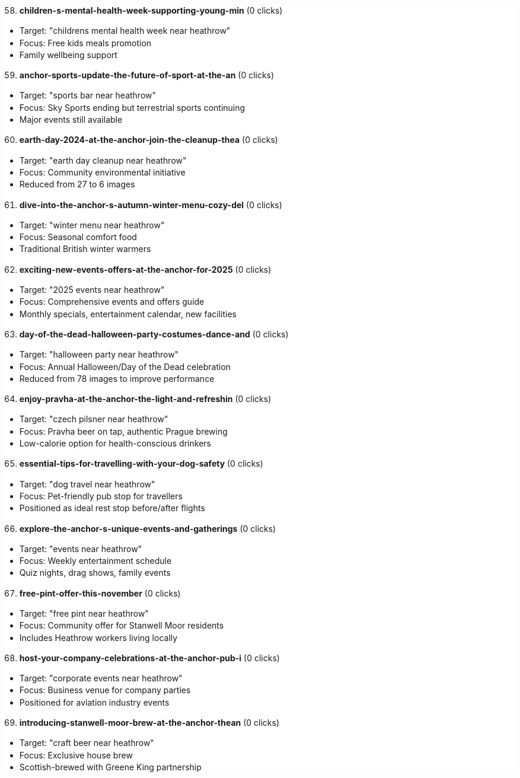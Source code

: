 58. **children-s-mental-health-week-supporting-young-min** (0 clicks)
   - Target: "childrens mental health week near heathrow"
   - Focus: Free kids meals promotion
   - Family wellbeing support

59. **anchor-sports-update-the-future-of-sport-at-the-an** (0 clicks)
   - Target: "sports bar near heathrow"
   - Focus: Sky Sports ending but terrestrial sports continuing
   - Major events still available

60. **earth-day-2024-at-the-anchor-join-the-cleanup-thea** (0 clicks)
   - Target: "earth day cleanup near heathrow"
   - Focus: Community environmental initiative
   - Reduced from 27 to 6 images

61. **dive-into-the-anchor-s-autumn-winter-menu-cozy-del** (0 clicks)
   - Target: "winter menu near heathrow"
   - Focus: Seasonal comfort food
   - Traditional British winter warmers

62. **exciting-new-events-offers-at-the-anchor-for-2025** (0 clicks)
   - Target: "2025 events near heathrow"
   - Focus: Comprehensive events and offers guide
   - Monthly specials, entertainment calendar, new facilities

63. **day-of-the-dead-halloween-party-costumes-dance-and** (0 clicks)
   - Target: "halloween party near heathrow"
   - Focus: Annual Halloween/Day of the Dead celebration
   - Reduced from 78 images to improve performance

64. **enjoy-pravha-at-the-anchor-the-light-and-refreshin** (0 clicks)
   - Target: "czech pilsner near heathrow"
   - Focus: Pravha beer on tap, authentic Prague brewing
   - Low-calorie option for health-conscious drinkers

65. **essential-tips-for-travelling-with-your-dog-safety** (0 clicks)
   - Target: "dog travel near heathrow"
   - Focus: Pet-friendly pub stop for travellers
   - Positioned as ideal rest stop before/after flights

66. **explore-the-anchor-s-unique-events-and-gatherings** (0 clicks)
   - Target: "events near heathrow"
   - Focus: Weekly entertainment schedule
   - Quiz nights, drag shows, family events

67. **free-pint-offer-this-november** (0 clicks)
   - Target: "free pint near heathrow"
   - Focus: Community offer for Stanwell Moor residents
   - Includes Heathrow workers living locally

68. **host-your-company-celebrations-at-the-anchor-pub-i** (0 clicks)
   - Target: "corporate events near heathrow"
   - Focus: Business venue for company parties
   - Positioned for aviation industry events

69. **introducing-stanwell-moor-brew-at-the-anchor-thean** (0 clicks)
   - Target: "craft beer near heathrow"
   - Focus: Exclusive house brew
   - Scottish-brewed with Greene King partnership
